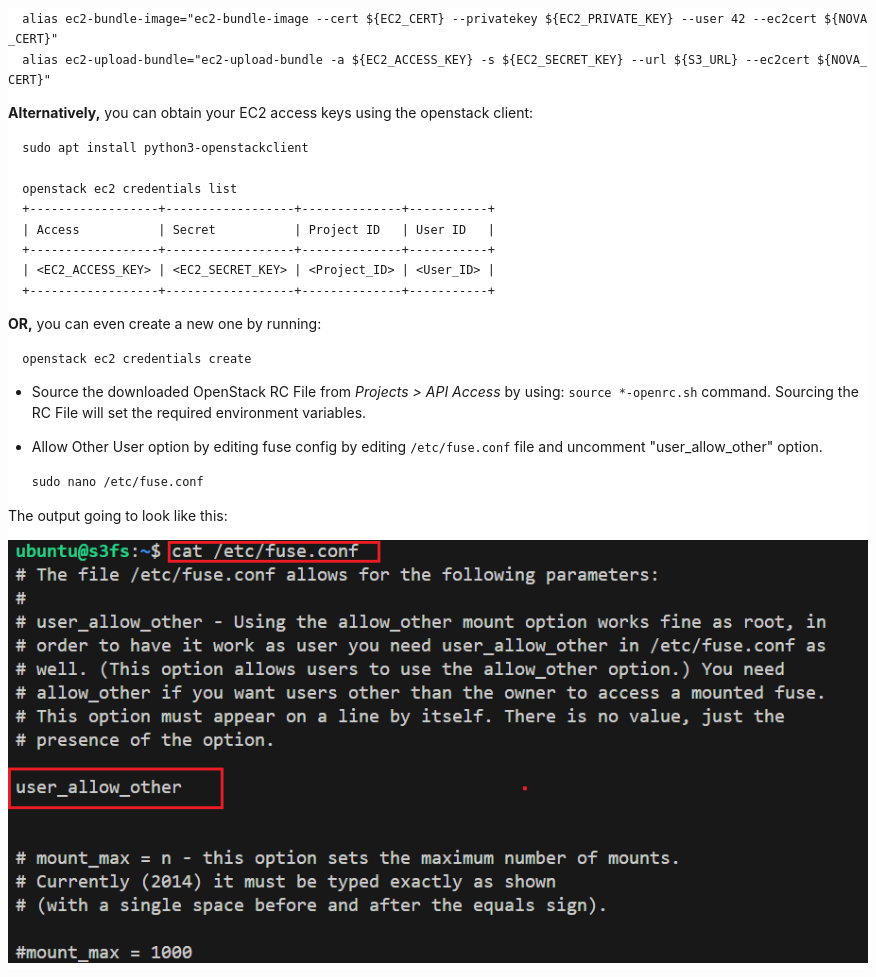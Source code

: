       alias ec2-bundle-image="ec2-bundle-image --cert ${EC2_CERT} --privatekey ${EC2_PRIVATE_KEY} --user 42 --ec2cert ${NOVA_CERT}"
      alias ec2-upload-bundle="ec2-upload-bundle -a ${EC2_ACCESS_KEY} -s ${EC2_SECRET_KEY} --url ${S3_URL} --ec2cert ${NOVA_CERT}"

**Alternatively,** you can obtain your EC2 access keys using the openstack client:

      sudo apt install python3-openstackclient

      openstack ec2 credentials list
      +------------------+------------------+--------------+-----------+
      | Access           | Secret           | Project ID   | User ID   |
      +------------------+------------------+--------------+-----------+
      | <EC2_ACCESS_KEY> | <EC2_SECRET_KEY> | <Project_ID> | <User_ID> |
      +------------------+------------------+--------------+-----------+

**OR,** you can even create a new one by running:

      openstack ec2 credentials create

-   Source the downloaded OpenStack RC File from _Projects > API Access_ by using:
    `source *-openrc.sh` command. Sourcing the RC File will set the required environment
    variables.

-   Allow Other User option by editing fuse config by editing `/etc/fuse.conf` file
    and uncomment "user_allow_other" option.

        sudo nano /etc/fuse.conf

The output going to look like this:

![Fuse Config to Allow Other User](images/fuse-config.png)
